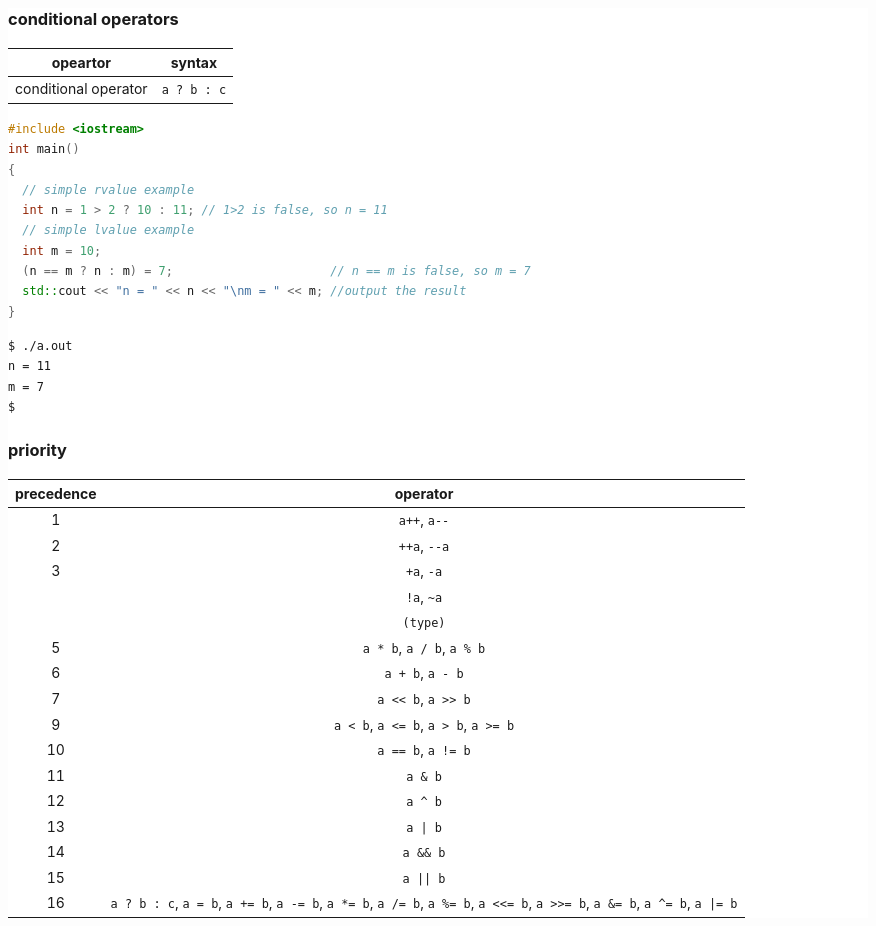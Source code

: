 ### conditional operators

|       opeartor       |   syntax    |
| :------------------: | :---------: |
| conditional operator | `a ? b : c` |

``` c++
#include <iostream>
int main()
{
  // simple rvalue example
  int n = 1 > 2 ? 10 : 11; // 1>2 is false, so n = 11
  // simple lvalue example
  int m = 10;
  (n == m ? n : m) = 7;                      // n == m is false, so m = 7
  std::cout << "n = " << n << "\nm = " << m; //output the result
}
```

``` console
$ ./a.out
n = 11
m = 7
$
```

### priority

| precedence |                                                          operator                                                           |
| :--------: | :-------------------------------------------------------------------------------------------------------------------------: |
|     1      |                                                        `a++`, `a--`                                                         |
|     2      |                                                        `++a`, `--a`                                                         |
|     3      |                                                         `+a`, `-a`                                                          |
|            |                                                         `!a`, `~a`                                                          |
|            |                                                          `(type)`                                                           |
|     5      |                                                  `a * b`, `a / b`, `a % b`                                                  |
|     6      |                                                      `a + b`, `a - b`                                                       |
|     7      |                                                     `a << b`, `a >> b`                                                      |
|     9      |                                            `a < b`, `a <= b`, `a > b`, `a >= b`                                             |
|     10     |                                                     `a == b`, `a != b`                                                      |
|     11     |                                                           `a & b`                                                           |
|     12     |                                                           `a ^ b`                                                           |
|     13     |                                                          `a \| b`                                                           |
|     14     |                                                          `a && b`                                                           |
|     15     |                                                         `a \|\| b`                                                          |
|     16     | `a ? b : c`, `a = b`, `a += b`, `a -= b`, `a *= b`, `a /= b`, `a %= b`, `a <<= b`, `a >>= b`, `a &= b`, `a ^= b`, `a \|= b` |
